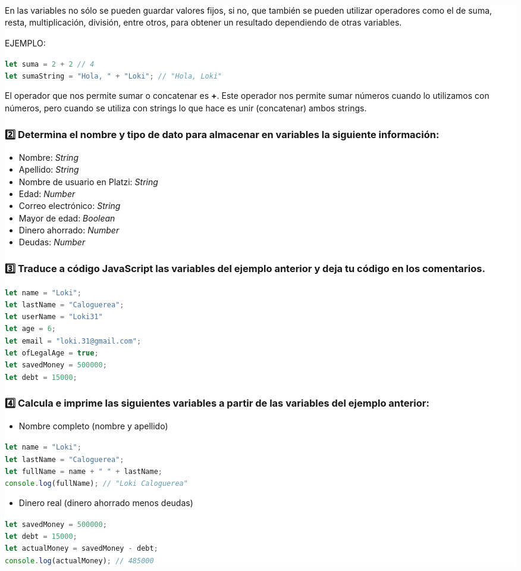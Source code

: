 En las variables no sólo se pueden guardar valores fijos, si no, que también se pueden utilizar operadores como el de suma, resta, multiplicación, división, entre otros, para obtener un resultado dependiendo de otras variables.

EJEMPLO:
```js
let suma = 2 + 2 // 4
let sumaString = "Hola, " + "Loki"; // "Hola, Loki"
```

El operador que nos permite sumar o concatenar es **+**. Este operador nos permite sumar números cuando lo utilizamos con números, pero cuando se utiliza con strings lo que hace es unir (concatenar) ambos strings. 

### 2️⃣ Determina el nombre y tipo de dato para almacenar en variables la siguiente información:

- Nombre: _String_
- Apellido: _String_
- Nombre de usuario en Platzi: _String_
- Edad: _Number_
- Correo electrónico: _String_
- Mayor de edad: _Boolean_
- Dinero ahorrado: _Number_
- Deudas: _Number_

### 3️⃣ Traduce a código JavaScript las variables del ejemplo anterior y deja tu código en los comentarios.

```js
let name = "Loki";
let lastName = "Caloguerea";
let userName = "Loki31"
let age = 6;
let email = "loki.31@gmail.com";
let ofLegalAge = true;
let savedMoney = 500000;
let debt = 15000;
```

### 4️⃣ Calcula e imprime las siguientes variables a partir de las variables del ejemplo anterior:

- Nombre completo (nombre y apellido)

```js
let name = "Loki";
let lastName = "Caloguerea";
let fullName = name + " " + lastName;
console.log(fullName); // "Loki Caloguerea"
```
- Dinero real (dinero ahorrado menos deudas)

```js
let savedMoney = 500000;
let debt = 15000;
let actualMoney = savedMoney - debt;
console.log(actualMoney); // 485000
```
